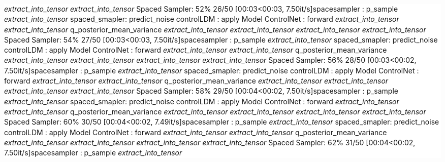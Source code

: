 _extract_into_tensor_
_extract_into_tensor_
Spaced Sampler:  52% 26/50 [00:03<00:03,  7.50it/s]spacesampler  :  p_sample
_extract_into_tensor_
spaced_smapler: predict_noise
controlLDM :  apply Model 
ControlNet :  forward 
_extract_into_tensor_
_extract_into_tensor_
q_posterior_mean_variance
_extract_into_tensor_
_extract_into_tensor_
_extract_into_tensor_
_extract_into_tensor_
Spaced Sampler:  54% 27/50 [00:03<00:03,  7.50it/s]spacesampler  :  p_sample
_extract_into_tensor_
spaced_smapler: predict_noise
controlLDM :  apply Model 
ControlNet :  forward 
_extract_into_tensor_
_extract_into_tensor_
q_posterior_mean_variance
_extract_into_tensor_
_extract_into_tensor_
_extract_into_tensor_
_extract_into_tensor_
Spaced Sampler:  56% 28/50 [00:03<00:02,  7.50it/s]spacesampler  :  p_sample
_extract_into_tensor_
spaced_smapler: predict_noise
controlLDM :  apply Model 
ControlNet :  forward 
_extract_into_tensor_
_extract_into_tensor_
q_posterior_mean_variance
_extract_into_tensor_
_extract_into_tensor_
_extract_into_tensor_
_extract_into_tensor_
Spaced Sampler:  58% 29/50 [00:04<00:02,  7.50it/s]spacesampler  :  p_sample
_extract_into_tensor_
spaced_smapler: predict_noise
controlLDM :  apply Model 
ControlNet :  forward 
_extract_into_tensor_
_extract_into_tensor_
q_posterior_mean_variance
_extract_into_tensor_
_extract_into_tensor_
_extract_into_tensor_
_extract_into_tensor_
Spaced Sampler:  60% 30/50 [00:04<00:02,  7.49it/s]spacesampler  :  p_sample
_extract_into_tensor_
spaced_smapler: predict_noise
controlLDM :  apply Model 
ControlNet :  forward 
_extract_into_tensor_
_extract_into_tensor_
q_posterior_mean_variance
_extract_into_tensor_
_extract_into_tensor_
_extract_into_tensor_
_extract_into_tensor_
Spaced Sampler:  62% 31/50 [00:04<00:02,  7.50it/s]spacesampler  :  p_sample
_extract_into_tensor_